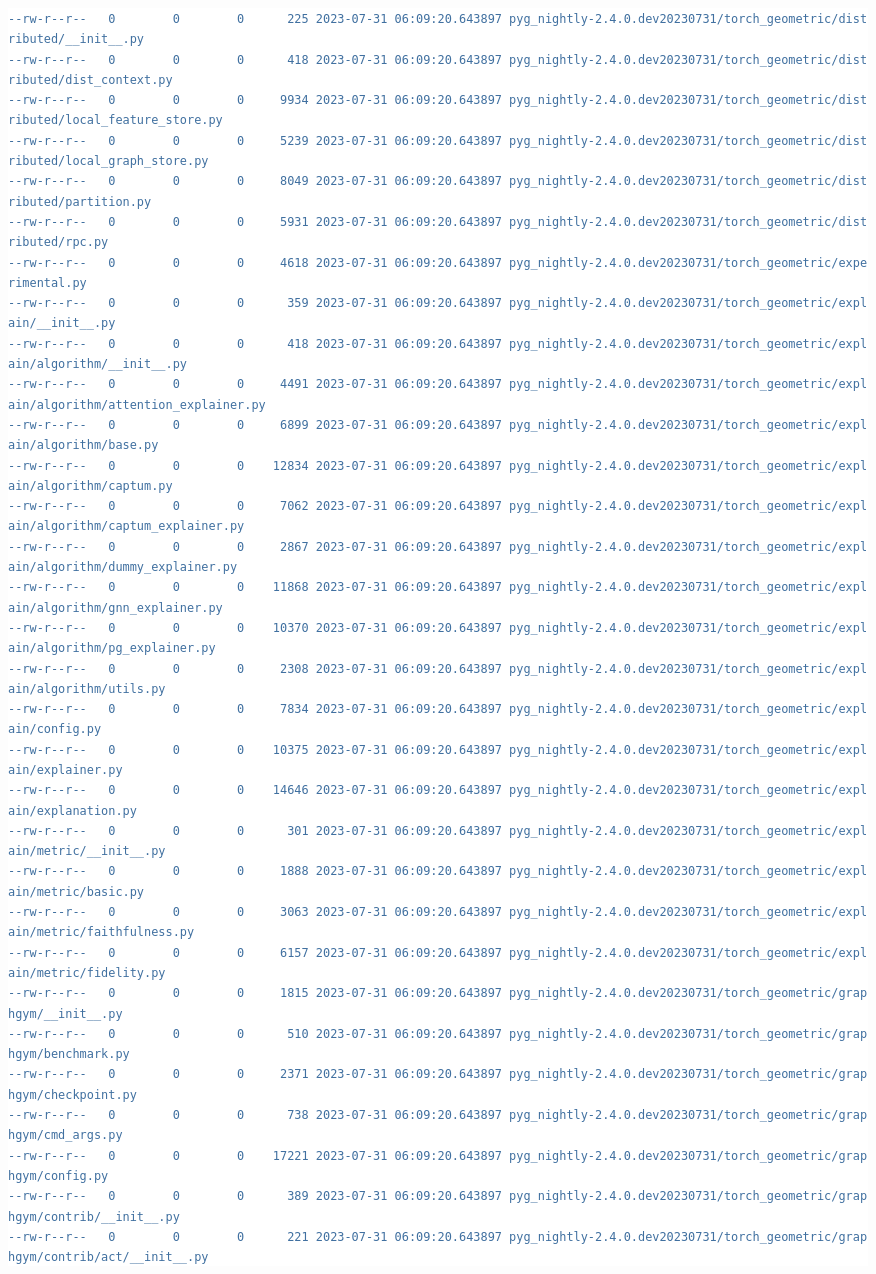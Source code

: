 ```diff
--rw-r--r--   0        0        0      225 2023-07-31 06:09:20.643897 pyg_nightly-2.4.0.dev20230731/torch_geometric/distributed/__init__.py
--rw-r--r--   0        0        0      418 2023-07-31 06:09:20.643897 pyg_nightly-2.4.0.dev20230731/torch_geometric/distributed/dist_context.py
--rw-r--r--   0        0        0     9934 2023-07-31 06:09:20.643897 pyg_nightly-2.4.0.dev20230731/torch_geometric/distributed/local_feature_store.py
--rw-r--r--   0        0        0     5239 2023-07-31 06:09:20.643897 pyg_nightly-2.4.0.dev20230731/torch_geometric/distributed/local_graph_store.py
--rw-r--r--   0        0        0     8049 2023-07-31 06:09:20.643897 pyg_nightly-2.4.0.dev20230731/torch_geometric/distributed/partition.py
--rw-r--r--   0        0        0     5931 2023-07-31 06:09:20.643897 pyg_nightly-2.4.0.dev20230731/torch_geometric/distributed/rpc.py
--rw-r--r--   0        0        0     4618 2023-07-31 06:09:20.643897 pyg_nightly-2.4.0.dev20230731/torch_geometric/experimental.py
--rw-r--r--   0        0        0      359 2023-07-31 06:09:20.643897 pyg_nightly-2.4.0.dev20230731/torch_geometric/explain/__init__.py
--rw-r--r--   0        0        0      418 2023-07-31 06:09:20.643897 pyg_nightly-2.4.0.dev20230731/torch_geometric/explain/algorithm/__init__.py
--rw-r--r--   0        0        0     4491 2023-07-31 06:09:20.643897 pyg_nightly-2.4.0.dev20230731/torch_geometric/explain/algorithm/attention_explainer.py
--rw-r--r--   0        0        0     6899 2023-07-31 06:09:20.643897 pyg_nightly-2.4.0.dev20230731/torch_geometric/explain/algorithm/base.py
--rw-r--r--   0        0        0    12834 2023-07-31 06:09:20.643897 pyg_nightly-2.4.0.dev20230731/torch_geometric/explain/algorithm/captum.py
--rw-r--r--   0        0        0     7062 2023-07-31 06:09:20.643897 pyg_nightly-2.4.0.dev20230731/torch_geometric/explain/algorithm/captum_explainer.py
--rw-r--r--   0        0        0     2867 2023-07-31 06:09:20.643897 pyg_nightly-2.4.0.dev20230731/torch_geometric/explain/algorithm/dummy_explainer.py
--rw-r--r--   0        0        0    11868 2023-07-31 06:09:20.643897 pyg_nightly-2.4.0.dev20230731/torch_geometric/explain/algorithm/gnn_explainer.py
--rw-r--r--   0        0        0    10370 2023-07-31 06:09:20.643897 pyg_nightly-2.4.0.dev20230731/torch_geometric/explain/algorithm/pg_explainer.py
--rw-r--r--   0        0        0     2308 2023-07-31 06:09:20.643897 pyg_nightly-2.4.0.dev20230731/torch_geometric/explain/algorithm/utils.py
--rw-r--r--   0        0        0     7834 2023-07-31 06:09:20.643897 pyg_nightly-2.4.0.dev20230731/torch_geometric/explain/config.py
--rw-r--r--   0        0        0    10375 2023-07-31 06:09:20.643897 pyg_nightly-2.4.0.dev20230731/torch_geometric/explain/explainer.py
--rw-r--r--   0        0        0    14646 2023-07-31 06:09:20.643897 pyg_nightly-2.4.0.dev20230731/torch_geometric/explain/explanation.py
--rw-r--r--   0        0        0      301 2023-07-31 06:09:20.643897 pyg_nightly-2.4.0.dev20230731/torch_geometric/explain/metric/__init__.py
--rw-r--r--   0        0        0     1888 2023-07-31 06:09:20.643897 pyg_nightly-2.4.0.dev20230731/torch_geometric/explain/metric/basic.py
--rw-r--r--   0        0        0     3063 2023-07-31 06:09:20.643897 pyg_nightly-2.4.0.dev20230731/torch_geometric/explain/metric/faithfulness.py
--rw-r--r--   0        0        0     6157 2023-07-31 06:09:20.643897 pyg_nightly-2.4.0.dev20230731/torch_geometric/explain/metric/fidelity.py
--rw-r--r--   0        0        0     1815 2023-07-31 06:09:20.643897 pyg_nightly-2.4.0.dev20230731/torch_geometric/graphgym/__init__.py
--rw-r--r--   0        0        0      510 2023-07-31 06:09:20.643897 pyg_nightly-2.4.0.dev20230731/torch_geometric/graphgym/benchmark.py
--rw-r--r--   0        0        0     2371 2023-07-31 06:09:20.643897 pyg_nightly-2.4.0.dev20230731/torch_geometric/graphgym/checkpoint.py
--rw-r--r--   0        0        0      738 2023-07-31 06:09:20.643897 pyg_nightly-2.4.0.dev20230731/torch_geometric/graphgym/cmd_args.py
--rw-r--r--   0        0        0    17221 2023-07-31 06:09:20.643897 pyg_nightly-2.4.0.dev20230731/torch_geometric/graphgym/config.py
--rw-r--r--   0        0        0      389 2023-07-31 06:09:20.643897 pyg_nightly-2.4.0.dev20230731/torch_geometric/graphgym/contrib/__init__.py
--rw-r--r--   0        0        0      221 2023-07-31 06:09:20.643897 pyg_nightly-2.4.0.dev20230731/torch_geometric/graphgym/contrib/act/__init__.py
```